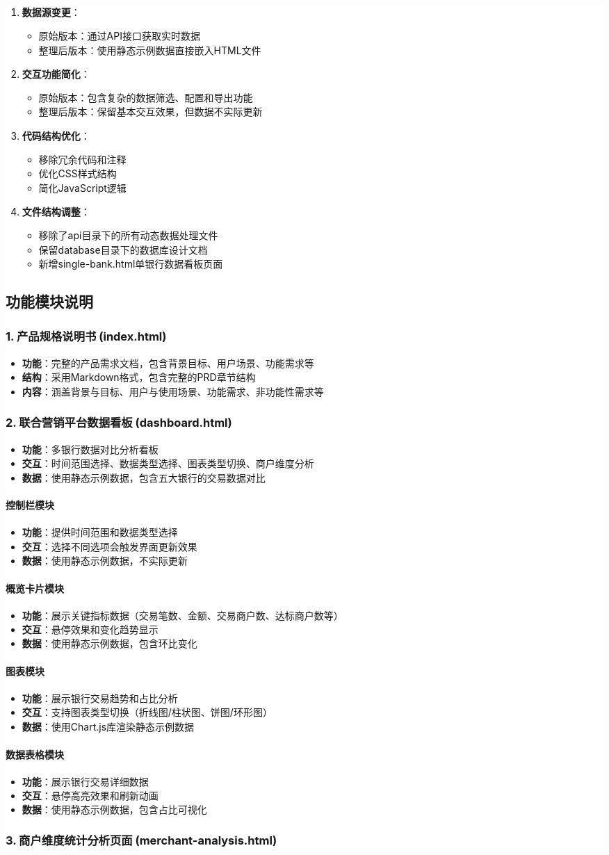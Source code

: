 1. **数据源变更**：
   - 原始版本：通过API接口获取实时数据
   - 整理后版本：使用静态示例数据直接嵌入HTML文件

2. **交互功能简化**：
   - 原始版本：包含复杂的数据筛选、配置和导出功能
   - 整理后版本：保留基本交互效果，但数据不实际更新

3. **代码结构优化**：
   - 移除冗余代码和注释
   - 优化CSS样式结构
   - 简化JavaScript逻辑

4. **文件结构调整**：
   - 移除了api目录下的所有动态数据处理文件
   - 保留database目录下的数据库设计文档
   - 新增single-bank.html单银行数据看板页面

## 功能模块说明

### 1. 产品规格说明书 (index.html)

- **功能**：完整的产品需求文档，包含背景目标、用户场景、功能需求等
- **结构**：采用Markdown格式，包含完整的PRD章节结构
- **内容**：涵盖背景与目标、用户与使用场景、功能需求、非功能性需求等

### 2. 联合营销平台数据看板 (dashboard.html)

- **功能**：多银行数据对比分析看板
- **交互**：时间范围选择、数据类型选择、图表类型切换、商户维度分析
- **数据**：使用静态示例数据，包含五大银行的交易数据对比

#### 控制栏模块
- **功能**：提供时间范围和数据类型选择
- **交互**：选择不同选项会触发界面更新效果
- **数据**：使用静态示例数据，不实际更新

#### 概览卡片模块
- **功能**：展示关键指标数据（交易笔数、金额、交易商户数、达标商户数等）
- **交互**：悬停效果和变化趋势显示
- **数据**：使用静态示例数据，包含环比变化

#### 图表模块
- **功能**：展示银行交易趋势和占比分析
- **交互**：支持图表类型切换（折线图/柱状图、饼图/环形图）
- **数据**：使用Chart.js库渲染静态示例数据

#### 数据表格模块
- **功能**：展示银行交易详细数据
- **交互**：悬停高亮效果和刷新动画
- **数据**：使用静态示例数据，包含占比可视化

### 3. 商户维度统计分析页面 (merchant-analysis.html)

